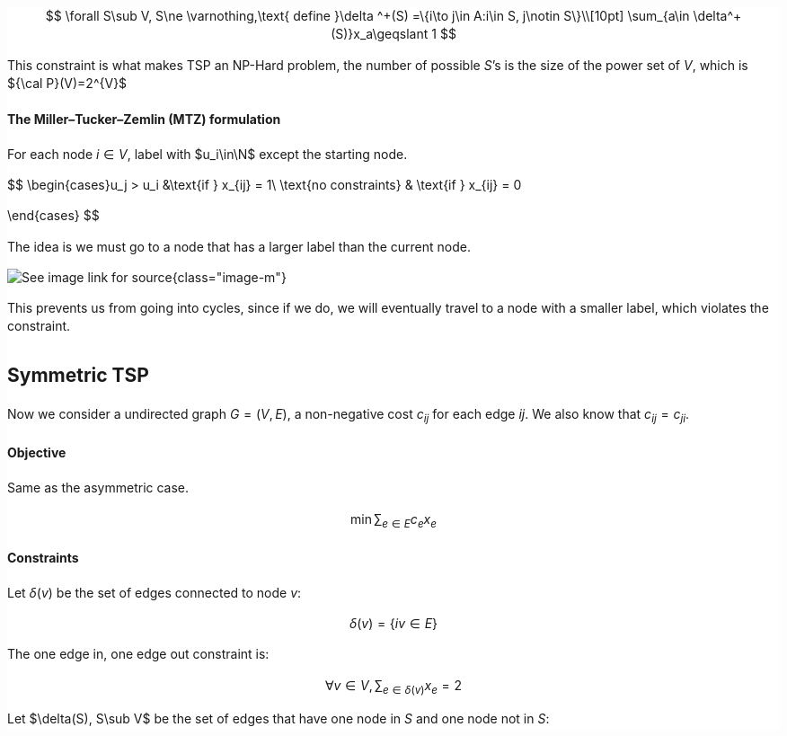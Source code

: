 $$
\forall S\sub V, S\ne \varnothing,\text{ define }\delta ^+(S) =\{i\to j\in A:i\in S, j\notin S\}\\[10pt]
\sum_{a\in \delta^+(S)}x_a\geqslant 1
$$

This constraint is what makes TSP an NP-Hard problem, the number of possible $S$’s is the size of the power set of $V$, which is ${\cal P}(V)=2^{V}$

#### The Miller–Tucker–Zemlin (MTZ) formulation

For each node $i\in V$, label with $u_i\in\N$ except the starting node.

$$
\begin{cases}u_j > u_i &\text{if } x_{ij} = 1\\
\text{no constraints} & \text{if } x_{ij} = 0

\end{cases}
$$

The idea is we must go to a node that has a larger label than the current node. 

![See image link for source](https://how-to.aimms.com/_images/MTZ2.png){class="image-m"}



This prevents us from going into cycles, since if we do, we will eventually travel to a node with a smaller label, which violates the constraint.

##  Symmetric TSP

Now we consider a undirected graph $G = (V, E)$, a non-negative cost $c_{ij}$ for each edge $i j$. We also know that $c_{ij} = c_{ji}$.

#### Objective

Same as the asymmetric case.

$$
\min\sum _{e \in E}c_{e}x_{e}
$$

#### Constraints

Let $\delta (v)$ be the set of edges connected to node $v$:

$$
\delta (v)=\{iv\in E\}
$$

The one edge in, one edge out constraint is:

$$
\forall v\in V, \sum_{e\in\delta (v)}x_e = 2
$$

Let $\delta(S), S\sub V$ be the set of edges that have one node in $S$ and one node not in $S$:
